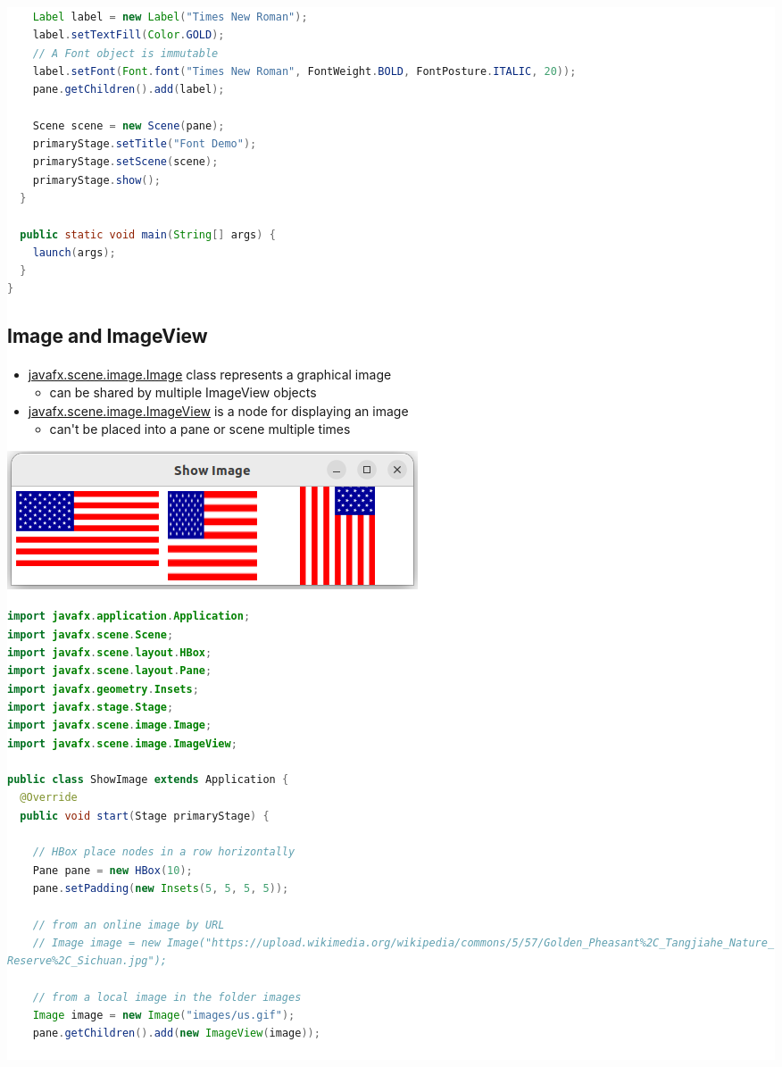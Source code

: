 ```java
    Label label = new Label("Times New Roman");
    label.setTextFill(Color.GOLD);
    // A Font object is immutable
    label.setFont(Font.font("Times New Roman", FontWeight.BOLD, FontPosture.ITALIC, 20));
    pane.getChildren().add(label);

    Scene scene = new Scene(pane);
    primaryStage.setTitle("Font Demo"); 
    primaryStage.setScene(scene); 
    primaryStage.show(); 
  }
  
  public static void main(String[] args) {
    launch(args);
  }
}
```


Image and ImageView
---
* [javafx.scene.image.Image](https://openjfx.io/javadoc/11/javafx.graphics/javafx/scene/image/Image.html) class represents a graphical image
  * can be shared by multiple ImageView objects
* [javafx.scene.image.ImageView](https://openjfx.io/javadoc/11/javafx.graphics/javafx/scene/image/ImageView.html) is a node for displaying an image
  * can't be placed into a pane or scene multiple times

![show image](./images/showimage.png)

```java
import javafx.application.Application;
import javafx.scene.Scene;
import javafx.scene.layout.HBox;
import javafx.scene.layout.Pane;
import javafx.geometry.Insets;
import javafx.stage.Stage;
import javafx.scene.image.Image;
import javafx.scene.image.ImageView;

public class ShowImage extends Application {
  @Override 
  public void start(Stage primaryStage) {
    
    // HBox place nodes in a row horizontally
    Pane pane = new HBox(10);
    pane.setPadding(new Insets(5, 5, 5, 5));

    // from an online image by URL
    // Image image = new Image("https://upload.wikimedia.org/wikipedia/commons/5/57/Golden_Pheasant%2C_Tangjiahe_Nature_Reserve%2C_Sichuan.jpg");

    // from a local image in the folder images
    Image image = new Image("images/us.gif");
    pane.getChildren().add(new ImageView(image));
    
```